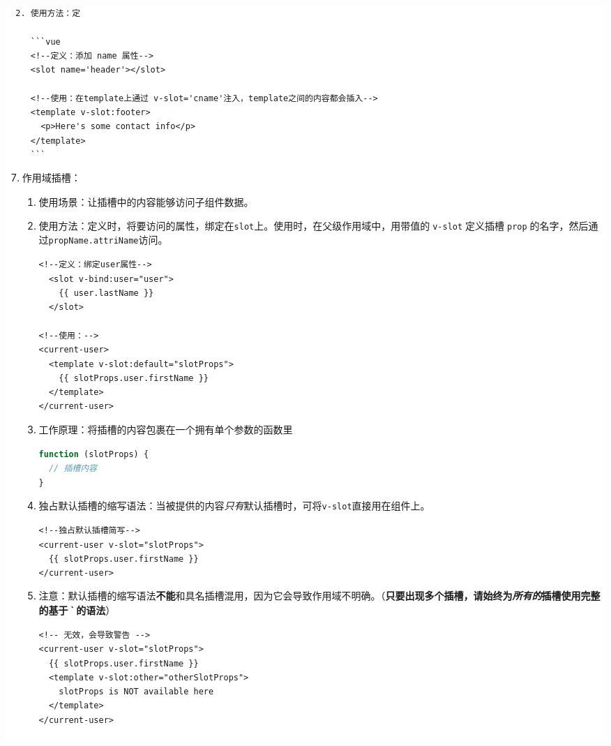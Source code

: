       2. 使用方法：定

         ```vue
         <!--定义：添加 name 属性-->
         <slot name='header'></slot>
         
         <!--使用：在template上通过 v-slot='cname'注入，template之间的内容都会插入-->
         <template v-slot:footer>
           <p>Here's some contact info</p>
         </template>
         ```

   7. 作用域插槽：

      1. 使用场景：让插槽中的内容能够访问子组件数据。

      2. 使用方法：定义时，将要访问的属性，绑定在`slot`上。使用时，在父级作用域中，用带值的 `v-slot` 定义插槽 `prop` 的名字，然后通过`propName.attriName`访问。

         ```vue
         <!--定义：绑定user属性-->
           <slot v-bind:user="user">
             {{ user.lastName }}
           </slot>
         
         <!--使用：-->
         <current-user>
           <template v-slot:default="slotProps">
             {{ slotProps.user.firstName }}
           </template>
         </current-user>
         ```

      3. 工作原理：将插槽的内容包裹在一个拥有单个参数的函数里

         ```js
         function (slotProps) {
           // 插槽内容
         }
         ```

      4. 独占默认插槽的缩写语法：当被提供的内容*只有*默认插槽时，可将`v-slot`直接用在组件上。

         ```vue
         <!--独占默认插槽简写-->
         <current-user v-slot="slotProps">
           {{ slotProps.user.firstName }}
         </current-user>
         ```

      5. 注意：默认插槽的缩写语法**不能**和具名插槽混用，因为它会导致作用域不明确。（**只要出现多个插槽，请始终为*所有的*插槽使用完整的基于 ` 的语法**）

         ```vue
         <!-- 无效，会导致警告 -->
         <current-user v-slot="slotProps">
           {{ slotProps.user.firstName }}
           <template v-slot:other="otherSlotProps">
             slotProps is NOT available here
           </template>
         </current-user>
         